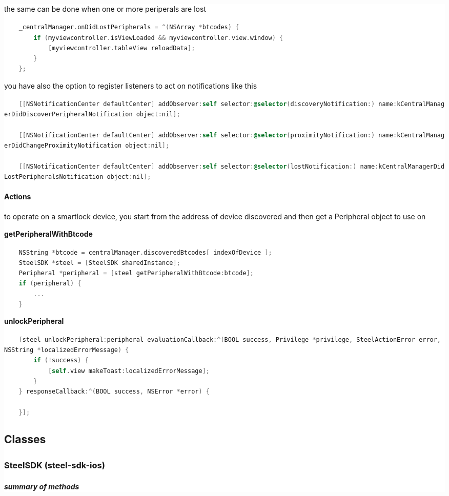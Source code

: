 the same can be done when one or more periperals are lost
```objective-c
    _centralManager.onDidLostPeripherals = ^(NSArray *btcodes) {
        if (myviewcontroller.isViewLoaded && myviewcontroller.view.window) {
            [myviewcontroller.tableView reloadData];
        }
    };
```

you have also the option to register listeners to act on notifications like this
```objective-c
    [[NSNotificationCenter defaultCenter] addObserver:self selector:@selector(discoveryNotification:) name:kCentralManagerDidDiscoverPeripheralNotification object:nil];

    [[NSNotificationCenter defaultCenter] addObserver:self selector:@selector(proximityNotification:) name:kCentralManagerDidChangeProximityNotification object:nil];

    [[NSNotificationCenter defaultCenter] addObserver:self selector:@selector(lostNotification:) name:kCentralManagerDidLostPeripheralsNotification object:nil];
```

#### Actions

to operate on a smartlock device, you start from the address of device discovered and then get a Peripheral object to use on

**getPeripheralWithBtcode**
```objective-c
    NSString *btcode = centralManager.discoveredBtcodes[ indexOfDevice ];
    SteelSDK *steel = [SteelSDK sharedInstance];
    Peripheral *peripheral = [steel getPeripheralWithBtcode:btcode];
    if (peripheral) {
        ...
    }
```

**unlockPeripheral**
```objective-c
    [steel unlockPeripheral:peripheral evaluationCallback:^(BOOL success, Privilege *privilege, SteelActionError error, NSString *localizedErrorMessage) {
        if (!success) {
            [self.view makeToast:localizedErrorMessage];
        }
    } responseCallback:^(BOOL success, NSError *error) {

    }];
```

## Classes

### SteelSDK (steel-sdk-ios)

##### summary of methods
